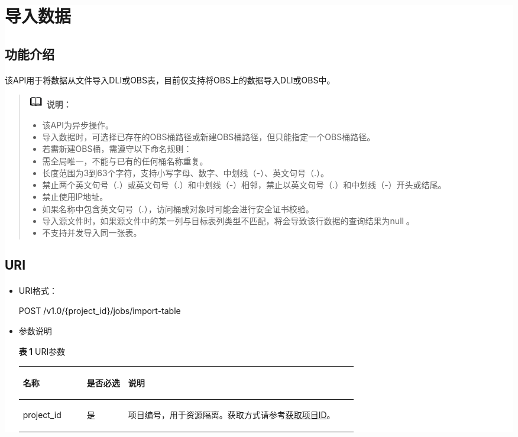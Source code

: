 # 导入数据<a name="dli_02_0019"></a>

## 功能介绍<a name="scdd2c76953cf41dd8fb52312321ac2ea"></a>

该API用于将数据从文件导入DLI或OBS表，目前仅支持将OBS上的数据导入DLI或OBS中。

>![](public_sys-resources/icon-note.gif) **说明：**   
>-   该API为异步操作。  
>-   导入数据时，可选择已存在的OBS桶路径或新建OBS桶路径，但只能指定一个OBS桶路径。  
>-   若需新建OBS桶，需遵守以下命名规则：  
>    -   需全局唯一，不能与已有的任何桶名称重复。  
>    -   长度范围为3到63个字符，支持小写字母、数字、中划线（-）、英文句号（.）。  
>    -   禁止两个英文句号（.）或英文句号（.）和中划线（-）相邻，禁止以英文句号（.）和中划线（-）开头或结尾。  
>    -   禁止使用IP地址。  
>    -   如果名称中包含英文句号（.），访问桶或对象时可能会进行安全证书校验。  
>-   导入源文件时，如果源文件中的某一列与目标表列类型不匹配，将会导致该行数据的查询结果为null  。  
>-   不支持并发导入同一张表。  

## URI<a name="sc928ef43d6b341f3a994d05e2915c0cc"></a>

-   URI格式：

    POST /v1.0/\{project\_id\}/jobs/import-table

-   参数说明

    **表 1**  URI参数

    <a name="zh-cn_topic_0069077803_table60779388"></a>
    <table><thead align="left"><tr id="zh-cn_topic_0069077803_row61411666"><th class="cellrowborder" valign="top" width="19.05%" id="mcps1.2.4.1.1"><p id="a420a62a594f9410eaea229ffc8037a61"><a name="a420a62a594f9410eaea229ffc8037a61"></a><a name="a420a62a594f9410eaea229ffc8037a61"></a>名称</p>
    </th>
    <th class="cellrowborder" valign="top" width="12.36%" id="mcps1.2.4.1.2"><p id="zh-cn_topic_0069077803_p873025824211"><a name="zh-cn_topic_0069077803_p873025824211"></a><a name="zh-cn_topic_0069077803_p873025824211"></a>是否必选</p>
    </th>
    <th class="cellrowborder" valign="top" width="68.58999999999999%" id="mcps1.2.4.1.3"><p id="a692d3cd97b464aed90ba6d841900a4a5"><a name="a692d3cd97b464aed90ba6d841900a4a5"></a><a name="a692d3cd97b464aed90ba6d841900a4a5"></a>说明</p>
    </th>
    </tr>
    </thead>
    <tbody><tr id="row12383142520408"><td class="cellrowborder" valign="top" width="19.05%" headers="mcps1.2.4.1.1 "><p id="p1947092614013"><a name="p1947092614013"></a><a name="p1947092614013"></a>project_id</p>
    </td>
    <td class="cellrowborder" valign="top" width="12.36%" headers="mcps1.2.4.1.2 "><p id="p147242612404"><a name="p147242612404"></a><a name="p147242612404"></a>是</p>
    </td>
    <td class="cellrowborder" valign="top" width="68.58999999999999%" headers="mcps1.2.4.1.3 "><p id="p1310472724012"><a name="p1310472724012"></a><a name="p1310472724012"></a>项目编号，用于资源隔离。获取方式请参考<a href="获取项目ID.md">获取项目ID</a>。</p>
    </td>
    </tr>
    </tbody>
    </table>
